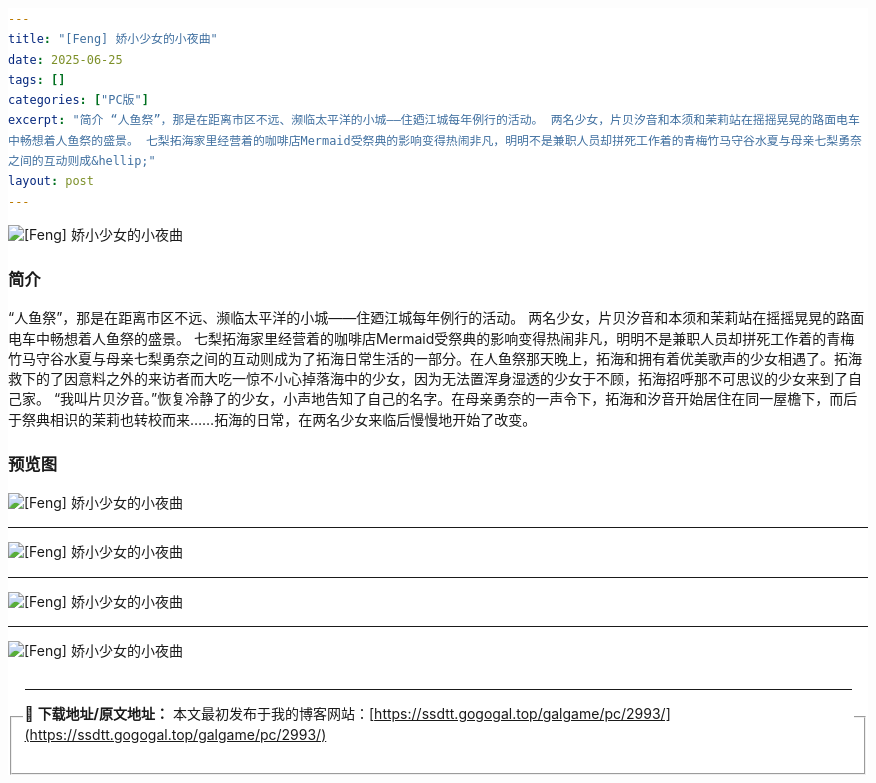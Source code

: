 ```yaml
---
title: "[Feng] 娇小少女的小夜曲"
date: 2025-06-25
tags: []
categories: ["PC版"]
excerpt: "简介 “人鱼祭”，那是在距离市区不远、濒临太平洋的小城——住廼江城每年例行的活动。 两名少女，片贝汐音和本须和茉莉站在摇摇晃晃的路面电车中畅想着人鱼祭的盛景。 七梨拓海家里经营着的咖啡店Mermaid受祭典的影响变得热闹非凡，明明不是兼职人员却拼死工作着的青梅竹马守谷水夏与母亲七梨勇奈之间的互动则成&hellip;"
layout: post
---
```



<p><img decoding="async"   src="https://ssdtt.gogogal.top/wp-content/uploads/2025/06/dd717-00.webp" loading="lazy" alt="[Feng] 娇小少女的小夜曲" style="display: block; margin-left: auto; margin-right: auto; width: 1000px;" /></p>
<div>
<h3>简介</h3>
</p></div>
<p>“人鱼祭”，那是在距离市区不远、濒临太平洋的小城——住廼江城每年例行的活动。 两名少女，片贝汐音和本须和茉莉站在摇摇晃晃的路面电车中畅想着人鱼祭的盛景。 七梨拓海家里经营着的咖啡店Mermaid受祭典的影响变得热闹非凡，明明不是兼职人员却拼死工作着的青梅竹马守谷水夏与母亲七梨勇奈之间的互动则成为了拓海日常生活的一部分。在人鱼祭那天晚上，拓海和拥有着优美歌声的少女相遇了。拓海救下的了因意料之外的来访者而大吃一惊不小心掉落海中的少女，因为无法置浑身湿透的少女于不顾，拓海招呼那不可思议的少女来到了自己家。 “我叫片贝汐音。”恢复冷静了的少女，小声地告知了自己的名字。在母亲勇奈的一声令下，拓海和汐音开始居住在同一屋檐下，而后于祭典相识的茉莉也转校而来……拓海的日常，在两名少女来临后慢慢地开始了改变。</p>
<h3>预览图</h3>
<p><img decoding="async"   src="https://ssdtt.gogogal.top/wp-content/uploads/2025/06/8da46-01.webp" loading="lazy" alt="[Feng] 娇小少女的小夜曲" style="display: block; margin-left: auto; margin-right: auto; width: 1000px;" /></p>
<hr />
<p><img decoding="async"   src="https://ssdtt.gogogal.top/wp-content/uploads/2025/06/4918f-02.webp" loading="lazy" alt="[Feng] 娇小少女的小夜曲" style="display: block; margin-left: auto; margin-right: auto; width: 1000px;" /></p>
<hr />
<p><img decoding="async"   src="https://ssdtt.gogogal.top/wp-content/uploads/2025/06/ce4dd-03.webp" loading="lazy" alt="[Feng] 娇小少女的小夜曲" style="display: block; margin-left: auto; margin-right: auto; width: 1000px;" /></p>
<hr />
<p><img decoding="async"   src="https://ssdtt.gogogal.top/wp-content/uploads/2025/06/bf11e-04.webp" loading="lazy" alt="[Feng] 娇小少女的小夜曲" style="display: block; margin-left: auto; margin-right: auto; width: 1000px;" /></p>
<div> </div>
<fieldset>
<legend>


---
📖 **下载地址/原文地址：** 本文最初发布于我的博客网站：[https://ssdtt.gogogal.top/galgame/pc/2993/](https://ssdtt.gogogal.top/galgame/pc/2993/)

